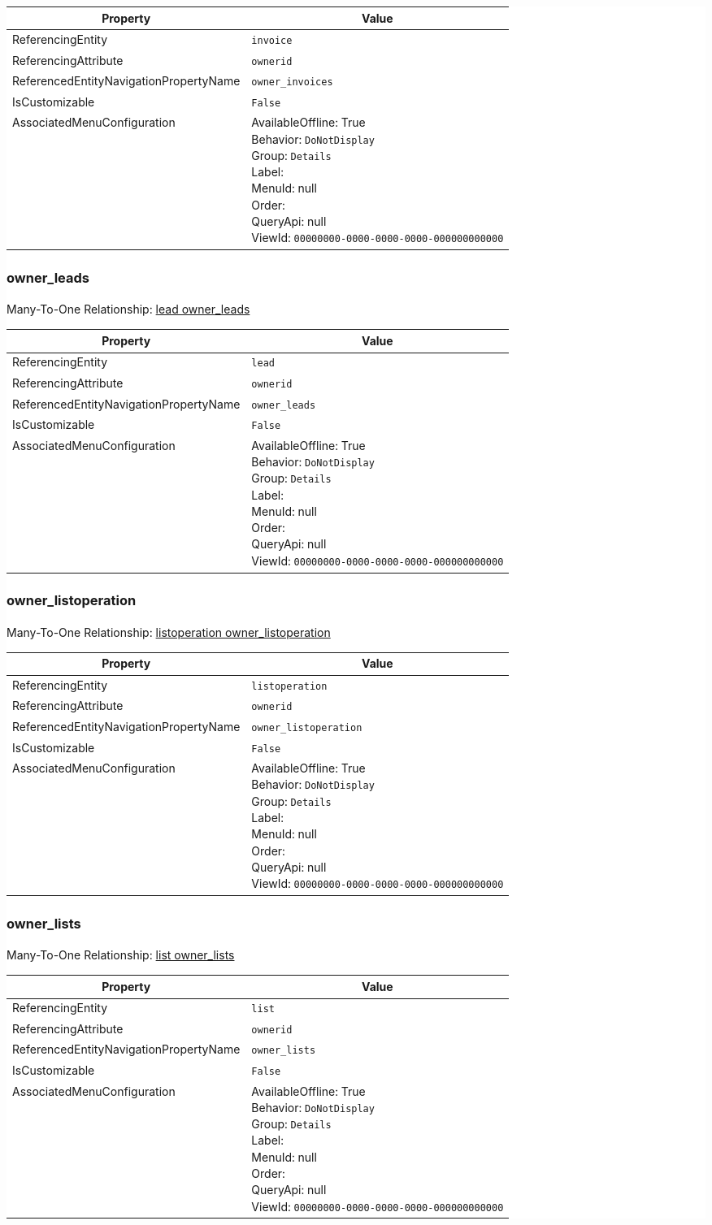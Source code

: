 |Property|Value|
|---|---|
|ReferencingEntity|`invoice`|
|ReferencingAttribute|`ownerid`|
|ReferencedEntityNavigationPropertyName|`owner_invoices`|
|IsCustomizable|`False`|
|AssociatedMenuConfiguration|AvailableOffline: True<br />Behavior: `DoNotDisplay`<br />Group: `Details`<br />Label: <br />MenuId: null<br />Order: <br />QueryApi: null<br />ViewId: `00000000-0000-0000-0000-000000000000`|

### <a name="BKMK_owner_leads"></a> owner_leads

Many-To-One Relationship: [lead owner_leads](lead.md#BKMK_owner_leads)

|Property|Value|
|---|---|
|ReferencingEntity|`lead`|
|ReferencingAttribute|`ownerid`|
|ReferencedEntityNavigationPropertyName|`owner_leads`|
|IsCustomizable|`False`|
|AssociatedMenuConfiguration|AvailableOffline: True<br />Behavior: `DoNotDisplay`<br />Group: `Details`<br />Label: <br />MenuId: null<br />Order: <br />QueryApi: null<br />ViewId: `00000000-0000-0000-0000-000000000000`|

### <a name="BKMK_owner_listoperation"></a> owner_listoperation

Many-To-One Relationship: [listoperation owner_listoperation](listoperation.md#BKMK_owner_listoperation)

|Property|Value|
|---|---|
|ReferencingEntity|`listoperation`|
|ReferencingAttribute|`ownerid`|
|ReferencedEntityNavigationPropertyName|`owner_listoperation`|
|IsCustomizable|`False`|
|AssociatedMenuConfiguration|AvailableOffline: True<br />Behavior: `DoNotDisplay`<br />Group: `Details`<br />Label: <br />MenuId: null<br />Order: <br />QueryApi: null<br />ViewId: `00000000-0000-0000-0000-000000000000`|

### <a name="BKMK_owner_lists"></a> owner_lists

Many-To-One Relationship: [list owner_lists](list.md#BKMK_owner_lists)

|Property|Value|
|---|---|
|ReferencingEntity|`list`|
|ReferencingAttribute|`ownerid`|
|ReferencedEntityNavigationPropertyName|`owner_lists`|
|IsCustomizable|`False`|
|AssociatedMenuConfiguration|AvailableOffline: True<br />Behavior: `DoNotDisplay`<br />Group: `Details`<br />Label: <br />MenuId: null<br />Order: <br />QueryApi: null<br />ViewId: `00000000-0000-0000-0000-000000000000`|
